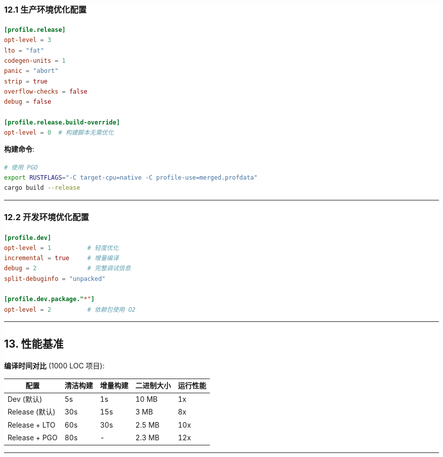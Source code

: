 ### 12.1 生产环境优化配置

```toml
[profile.release]
opt-level = 3
lto = "fat"
codegen-units = 1
panic = "abort"
strip = true
overflow-checks = false
debug = false

[profile.release.build-override]
opt-level = 0  # 构建脚本无需优化
```

**构建命令**:

```bash
# 使用 PGO
export RUSTFLAGS="-C target-cpu=native -C profile-use=merged.profdata"
cargo build --release
```

---

### 12.2 开发环境优化配置

```toml
[profile.dev]
opt-level = 1          # 轻度优化
incremental = true     # 增量编译
debug = 2              # 完整调试信息
split-debuginfo = "unpacked"

[profile.dev.package."*"]
opt-level = 2          # 依赖包使用 O2
```

---

## 13. 性能基准

**编译时间对比** (1000 LOC 项目):

| 配置 | 清洁构建 | 增量构建 | 二进制大小 | 运行性能 |
|------|---------|---------|-----------|---------|
| Dev (默认) | 5s | 1s | 10 MB | 1x |
| Release (默认) | 30s | 15s | 3 MB | 8x |
| Release + LTO | 60s | 30s | 2.5 MB | 10x |
| Release + PGO | 80s | - | 2.3 MB | 12x |

---